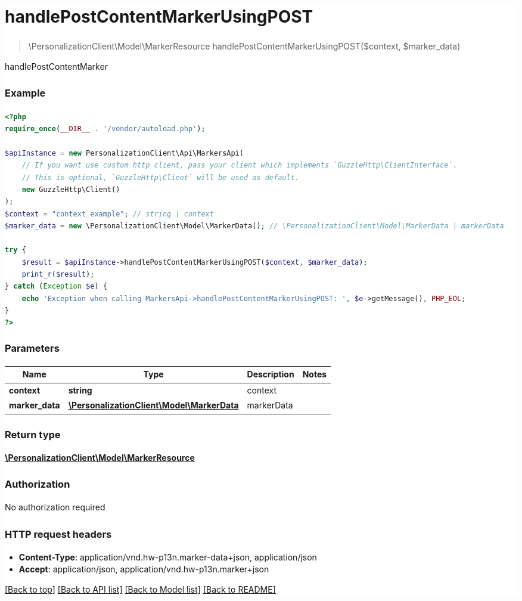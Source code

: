 # **handlePostContentMarkerUsingPOST**
> \PersonalizationClient\Model\MarkerResource handlePostContentMarkerUsingPOST($context, $marker_data)

handlePostContentMarker

### Example
```php
<?php
require_once(__DIR__ . '/vendor/autoload.php');

$apiInstance = new PersonalizationClient\Api\MarkersApi(
    // If you want use custom http client, pass your client which implements `GuzzleHttp\ClientInterface`.
    // This is optional, `GuzzleHttp\Client` will be used as default.
    new GuzzleHttp\Client()
);
$context = "context_example"; // string | context
$marker_data = new \PersonalizationClient\Model\MarkerData(); // \PersonalizationClient\Model\MarkerData | markerData

try {
    $result = $apiInstance->handlePostContentMarkerUsingPOST($context, $marker_data);
    print_r($result);
} catch (Exception $e) {
    echo 'Exception when calling MarkersApi->handlePostContentMarkerUsingPOST: ', $e->getMessage(), PHP_EOL;
}
?>
```

### Parameters

Name | Type | Description  | Notes
------------- | ------------- | ------------- | -------------
 **context** | **string**| context |
 **marker_data** | [**\PersonalizationClient\Model\MarkerData**](../Model/MarkerData.md)| markerData |

### Return type

[**\PersonalizationClient\Model\MarkerResource**](../Model/MarkerResource.md)

### Authorization

No authorization required

### HTTP request headers

 - **Content-Type**: application/vnd.hw-p13n.marker-data+json, application/json
 - **Accept**: application/json, application/vnd.hw-p13n.marker+json

[[Back to top]](#) [[Back to API list]](../../README.md#documentation-for-api-endpoints) [[Back to Model list]](../../README.md#documentation-for-models) [[Back to README]](../../README.md)

